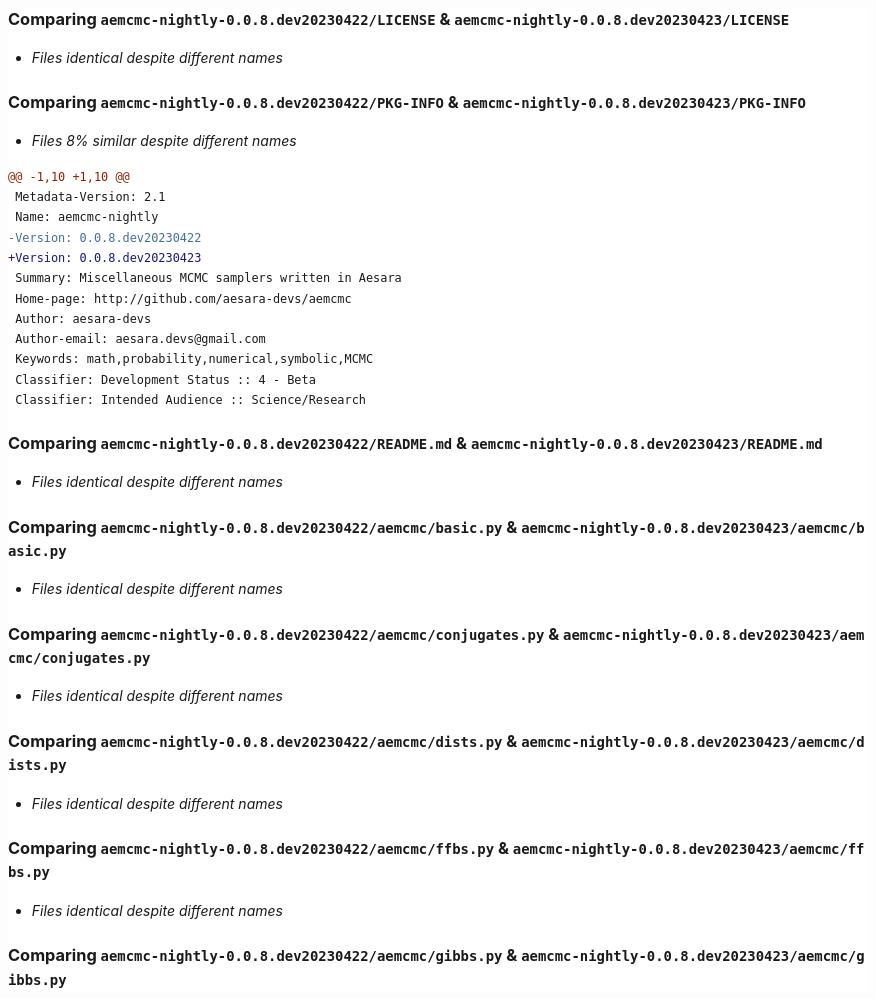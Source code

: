 ### Comparing `aemcmc-nightly-0.0.8.dev20230422/LICENSE` & `aemcmc-nightly-0.0.8.dev20230423/LICENSE`

 * *Files identical despite different names*

### Comparing `aemcmc-nightly-0.0.8.dev20230422/PKG-INFO` & `aemcmc-nightly-0.0.8.dev20230423/PKG-INFO`

 * *Files 8% similar despite different names*

```diff
@@ -1,10 +1,10 @@
 Metadata-Version: 2.1
 Name: aemcmc-nightly
-Version: 0.0.8.dev20230422
+Version: 0.0.8.dev20230423
 Summary: Miscellaneous MCMC samplers written in Aesara
 Home-page: http://github.com/aesara-devs/aemcmc
 Author: aesara-devs
 Author-email: aesara.devs@gmail.com
 Keywords: math,probability,numerical,symbolic,MCMC
 Classifier: Development Status :: 4 - Beta
 Classifier: Intended Audience :: Science/Research
```

### Comparing `aemcmc-nightly-0.0.8.dev20230422/README.md` & `aemcmc-nightly-0.0.8.dev20230423/README.md`

 * *Files identical despite different names*

### Comparing `aemcmc-nightly-0.0.8.dev20230422/aemcmc/basic.py` & `aemcmc-nightly-0.0.8.dev20230423/aemcmc/basic.py`

 * *Files identical despite different names*

### Comparing `aemcmc-nightly-0.0.8.dev20230422/aemcmc/conjugates.py` & `aemcmc-nightly-0.0.8.dev20230423/aemcmc/conjugates.py`

 * *Files identical despite different names*

### Comparing `aemcmc-nightly-0.0.8.dev20230422/aemcmc/dists.py` & `aemcmc-nightly-0.0.8.dev20230423/aemcmc/dists.py`

 * *Files identical despite different names*

### Comparing `aemcmc-nightly-0.0.8.dev20230422/aemcmc/ffbs.py` & `aemcmc-nightly-0.0.8.dev20230423/aemcmc/ffbs.py`

 * *Files identical despite different names*

### Comparing `aemcmc-nightly-0.0.8.dev20230422/aemcmc/gibbs.py` & `aemcmc-nightly-0.0.8.dev20230423/aemcmc/gibbs.py`

